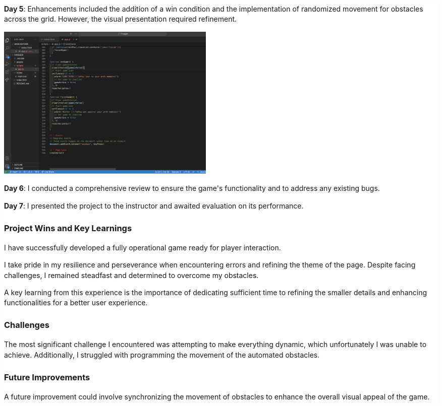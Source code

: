 **Day 5**: Enhancements included the addition of a win condition and the implementation of randomized movement for obstacles across the grid. However, the visual presentation required refinement.

<img src='./assets/day_5.png' width="400"/>

**Day 6**: I conducted a comprehensive review to ensure the game's functionality and to address any existing bugs.

**Day 7**: I presented the project to the instructor and awaited evaluation on its performance.

### Project Wins and Key Learnings

I have successfully developed a fully operational game ready for player interaction.

I take pride in my resilience and perseverance when encountering errors and refining the theme of the page. Despite facing challenges, I remained steadfast and determined to overcome my obstacles.

A key learning from this experience is the importance of dedicating sufficient time to refining the smaller details and enhancing functionalities for a better user experience.

### Challenges

The most significant challenge I encountered was attempting to make everything dynamic, which unfortunately I was unable to achieve. Additionally, I struggled with programming the movement of the automated obstacles.

### Future Improvements

A future improvement could involve synchronizing the movement of obstacles to enhance the overall visual appeal of the game.
